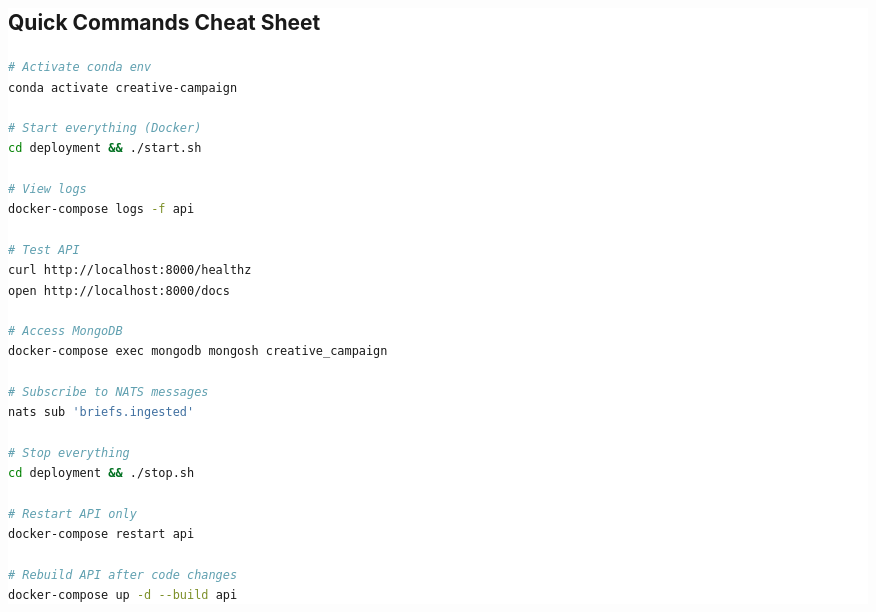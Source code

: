 
## Quick Commands Cheat Sheet

```bash
# Activate conda env
conda activate creative-campaign

# Start everything (Docker)
cd deployment && ./start.sh

# View logs
docker-compose logs -f api

# Test API
curl http://localhost:8000/healthz
open http://localhost:8000/docs

# Access MongoDB
docker-compose exec mongodb mongosh creative_campaign

# Subscribe to NATS messages
nats sub 'briefs.ingested'

# Stop everything
cd deployment && ./stop.sh

# Restart API only
docker-compose restart api

# Rebuild API after code changes
docker-compose up -d --build api
```
